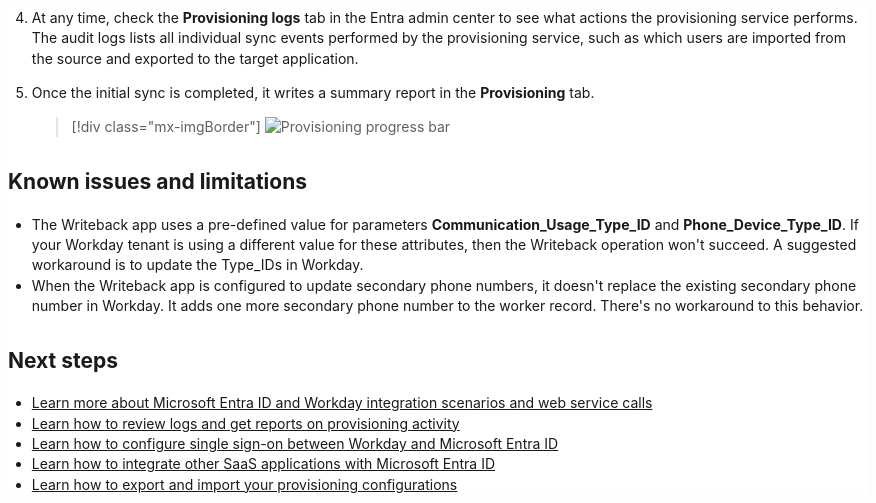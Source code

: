 4. At any time, check the **Provisioning logs** tab in the Entra admin center to see what actions the provisioning service performs. The audit logs lists all individual sync events performed by the provisioning service, such as which users are imported from the source and exported to the target application.  

5. Once the initial sync is completed, it writes a summary report in the **Provisioning** tab.

     > [!div class="mx-imgBorder"]
     > ![Provisioning progress bar](./media/sap-successfactors-inbound-provisioning/prov-progress-bar-stats.png)


## Known issues and limitations

* The Writeback app uses a pre-defined value for parameters **Communication_Usage_Type_ID** and **Phone_Device_Type_ID**. If your Workday tenant is using a different value for these attributes, then the Writeback operation won't succeed. A suggested workaround is to update the Type_IDs in Workday. 
* When the Writeback app is configured to update secondary phone numbers, it doesn't replace the existing secondary phone number in Workday. It adds one more secondary phone number to the worker record. There's no workaround to this behavior. 


## Next steps

* [Learn more about Microsoft Entra ID and Workday integration scenarios and web service calls](~/identity/app-provisioning/workday-integration-reference.md)
* [Learn how to review logs and get reports on provisioning activity](~/identity/app-provisioning/check-status-user-account-provisioning.md)
* [Learn how to configure single sign-on between Workday and Microsoft Entra ID](workday-tutorial.md)
* [Learn how to integrate other SaaS applications with Microsoft Entra ID](tutorial-list.md)
* [Learn how to export and import your provisioning configurations](~/identity/app-provisioning/export-import-provisioning-configuration.md)
